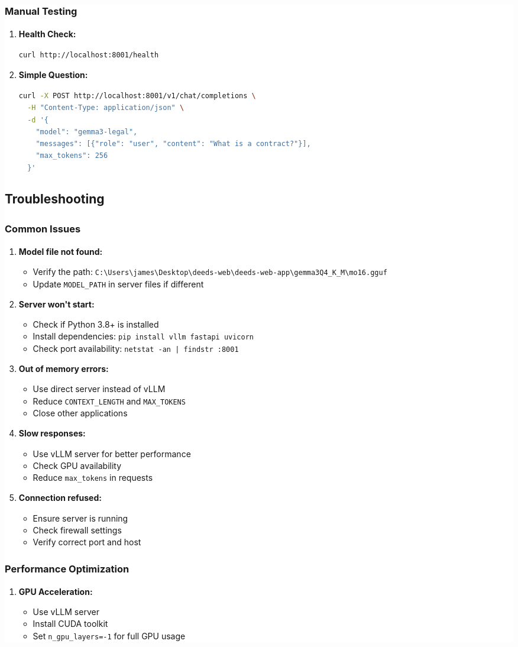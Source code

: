 ### Manual Testing

1. **Health Check:**

   ```bash
   curl http://localhost:8001/health
   ```

2. **Simple Question:**
   ```bash
   curl -X POST http://localhost:8001/v1/chat/completions \
     -H "Content-Type: application/json" \
     -d '{
       "model": "gemma3-legal",
       "messages": [{"role": "user", "content": "What is a contract?"}],
       "max_tokens": 256
     }'
   ```

## Troubleshooting

### Common Issues

1. **Model file not found:**

   - Verify the path: `C:\Users\james\Desktop\deeds-web\deeds-web-app\gemma3Q4_K_M\mo16.gguf`
   - Update `MODEL_PATH` in server files if different

2. **Server won't start:**

   - Check if Python 3.8+ is installed
   - Install dependencies: `pip install vllm fastapi uvicorn`
   - Check port availability: `netstat -an | findstr :8001`

3. **Out of memory errors:**

   - Use direct server instead of vLLM
   - Reduce `CONTEXT_LENGTH` and `MAX_TOKENS`
   - Close other applications

4. **Slow responses:**

   - Use vLLM server for better performance
   - Check GPU availability
   - Reduce `max_tokens` in requests

5. **Connection refused:**
   - Ensure server is running
   - Check firewall settings
   - Verify correct port and host

### Performance Optimization

1. **GPU Acceleration:**

   - Use vLLM server
   - Install CUDA toolkit
   - Set `n_gpu_layers=-1` for full GPU usage
